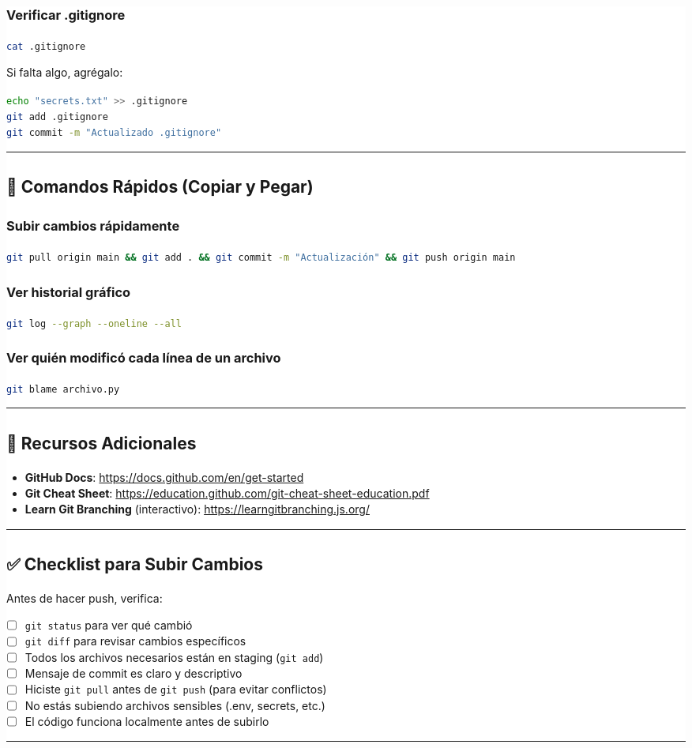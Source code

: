 ### Verificar .gitignore
```bash
cat .gitignore
```

Si falta algo, agrégalo:
```bash
echo "secrets.txt" >> .gitignore
git add .gitignore
git commit -m "Actualizado .gitignore"
```

---

## 🎯 Comandos Rápidos (Copiar y Pegar)

### Subir cambios rápidamente
```bash
git pull origin main && git add . && git commit -m "Actualización" && git push origin main
```

### Ver historial gráfico
```bash
git log --graph --oneline --all
```

### Ver quién modificó cada línea de un archivo
```bash
git blame archivo.py
```

---

## 🔗 Recursos Adicionales

- **GitHub Docs**: https://docs.github.com/en/get-started
- **Git Cheat Sheet**: https://education.github.com/git-cheat-sheet-education.pdf
- **Learn Git Branching** (interactivo): https://learngitbranching.js.org/

---

## ✅ Checklist para Subir Cambios

Antes de hacer push, verifica:

- [ ] `git status` para ver qué cambió
- [ ] `git diff` para revisar cambios específicos
- [ ] Todos los archivos necesarios están en staging (`git add`)
- [ ] Mensaje de commit es claro y descriptivo
- [ ] Hiciste `git pull` antes de `git push` (para evitar conflictos)
- [ ] No estás subiendo archivos sensibles (.env, secrets, etc.)
- [ ] El código funciona localmente antes de subirlo

---